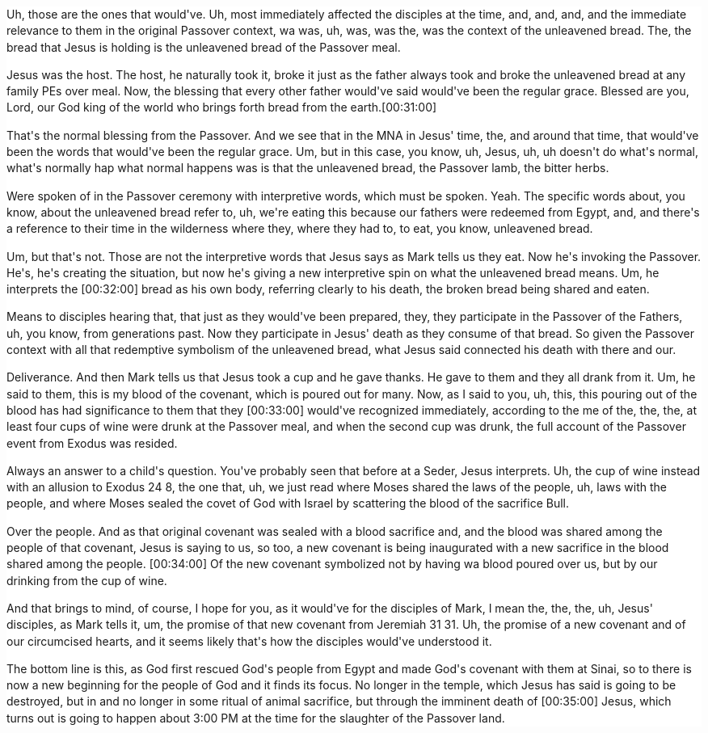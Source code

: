 Uh, those are the ones that would've. Uh, most immediately affected the disciples at the time, and, and, and, and the immediate relevance to them in the original Passover context, wa was, uh, was, was the, was the context of the unleavened bread. The, the bread that Jesus is holding is the unleavened bread of the Passover meal.

Jesus was the host. The host, he naturally took it, broke it just as the father always took and broke the unleavened bread at any family PEs over meal. Now, the blessing that every other father would've said would've been the regular grace. Blessed are you, Lord, our God king of the world who brings forth bread from the earth.[00:31:00] 

That's the normal blessing from the Passover. And we see that in the MNA in Jesus' time, the, and around that time, that would've been the words that would've been the regular grace. Um, but in this case, you know, uh, Jesus, uh, uh doesn't do what's normal, what's normally hap what normal happens was is that the unleavened bread, the Passover lamb, the bitter herbs.

Were spoken of in the Passover ceremony with interpretive words, which must be spoken. Yeah. The specific words about, you know, about the unleavened bread refer to, uh, we're eating this because our fathers were redeemed from Egypt, and, and there's a reference to their time in the wilderness where they, where they had to, to eat, you know, unleavened bread.

Um, but that's not. Those are not the interpretive words that Jesus says as Mark tells us they eat. Now he's invoking the Passover. He's, he's creating the situation, but now he's giving a new interpretive spin on what the unleavened bread means. Um, he interprets the [00:32:00] bread as his own body, referring clearly to his death, the broken bread being shared and eaten.

Means to disciples hearing that, that just as they would've been prepared, they, they participate in the Passover of the Fathers, uh, you know, from generations past. Now they participate in Jesus' death as they consume of that bread. So given the Passover context with all that redemptive symbolism of the unleavened bread, what Jesus said connected his death with there and our.

Deliverance. And then Mark tells us that Jesus took a cup and he gave thanks. He gave to them and they all drank from it. Um, he said to them, this is my blood of the covenant, which is poured out for many. Now, as I said to you, uh, this, this pouring out of the blood has had significance to them that they [00:33:00] would've recognized immediately, according to the me of the, the, the, at least four cups of wine were drunk at the Passover meal, and when the second cup was drunk, the full account of the Passover event from Exodus was resided.

Always an answer to a child's question. You've probably seen that before at a Seder, Jesus interprets. Uh, the cup of wine instead with an allusion to Exodus 24 8, the one that, uh, we just read where Moses shared the laws of the people, uh, laws with the people, and where Moses sealed the covet of God with Israel by scattering the blood of the sacrifice Bull.

Over the people. And as that original covenant was sealed with a blood sacrifice and, and the blood was shared among the people of that covenant, Jesus is saying to us, so too, a new covenant is being inaugurated with a new sacrifice in the blood shared among the people. [00:34:00] Of the new covenant symbolized not by having wa blood poured over us, but by our drinking from the cup of wine.

And that brings to mind, of course, I hope for you, as it would've for the disciples of Mark, I mean the, the, the, uh, Jesus' disciples, as Mark tells it, um, the promise of that new covenant from Jeremiah 31 31. Uh, the promise of a new covenant and of our circumcised hearts, and it seems likely that's how the disciples would've understood it.

The bottom line is this, as God first rescued God's people from Egypt and made God's covenant with them at Sinai, so to there is now a new beginning for the people of God and it finds its focus. No longer in the temple, which Jesus has said is going to be destroyed, but in and no longer in some ritual of animal sacrifice, but through the imminent death of [00:35:00] Jesus, which turns out is going to happen about 3:00 PM at the time for the slaughter of the Passover land.
